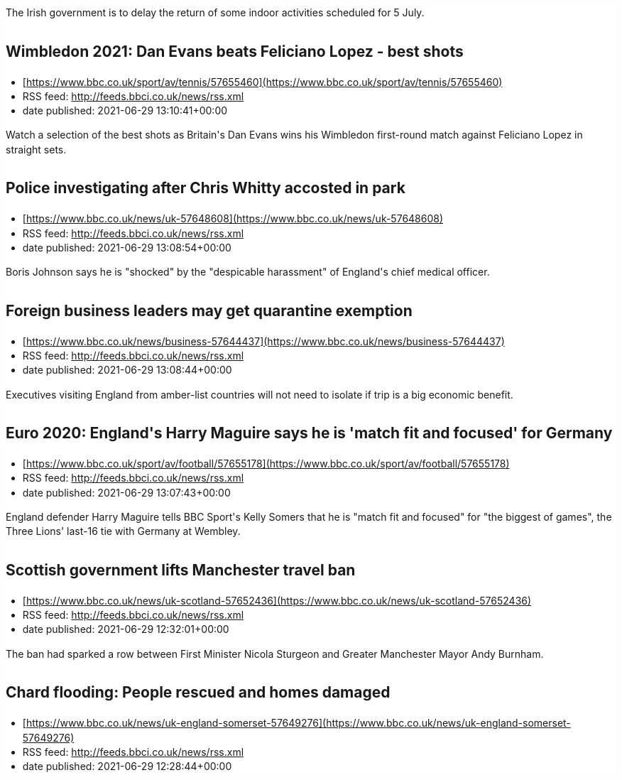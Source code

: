 The Irish government is to delay the return of some indoor activities scheduled for 5 July.

## Wimbledon 2021: Dan Evans beats Feliciano Lopez - best shots
 - [https://www.bbc.co.uk/sport/av/tennis/57655460](https://www.bbc.co.uk/sport/av/tennis/57655460)
 - RSS feed: http://feeds.bbci.co.uk/news/rss.xml
 - date published: 2021-06-29 13:10:41+00:00

Watch a selection of the best shots as Britain's Dan Evans wins his Wimbledon first-round match against Feliciano Lopez in straight sets.

## Police investigating after Chris Whitty accosted in park
 - [https://www.bbc.co.uk/news/uk-57648608](https://www.bbc.co.uk/news/uk-57648608)
 - RSS feed: http://feeds.bbci.co.uk/news/rss.xml
 - date published: 2021-06-29 13:08:54+00:00

Boris Johnson says he is "shocked" by the "despicable harassment" of England's chief medical officer.

## Foreign business leaders may get quarantine exemption
 - [https://www.bbc.co.uk/news/business-57644437](https://www.bbc.co.uk/news/business-57644437)
 - RSS feed: http://feeds.bbci.co.uk/news/rss.xml
 - date published: 2021-06-29 13:08:44+00:00

Executives visiting England from amber-list countries will not need to isolate if trip is a big economic benefit.

## Euro 2020: England's Harry Maguire says he is 'match fit and focused' for Germany
 - [https://www.bbc.co.uk/sport/av/football/57655178](https://www.bbc.co.uk/sport/av/football/57655178)
 - RSS feed: http://feeds.bbci.co.uk/news/rss.xml
 - date published: 2021-06-29 13:07:43+00:00

England defender Harry Maguire tells BBC Sport's Kelly Somers that he is "match fit and focused" for "the biggest of games", the Three Lions' last-16 tie with Germany at Wembley.

## Scottish government lifts Manchester travel ban
 - [https://www.bbc.co.uk/news/uk-scotland-57652436](https://www.bbc.co.uk/news/uk-scotland-57652436)
 - RSS feed: http://feeds.bbci.co.uk/news/rss.xml
 - date published: 2021-06-29 12:32:01+00:00

The ban had sparked a row between First Minister Nicola Sturgeon and Greater Manchester Mayor Andy Burnham.

## Chard flooding: People rescued and homes damaged
 - [https://www.bbc.co.uk/news/uk-england-somerset-57649276](https://www.bbc.co.uk/news/uk-england-somerset-57649276)
 - RSS feed: http://feeds.bbci.co.uk/news/rss.xml
 - date published: 2021-06-29 12:28:44+00:00
